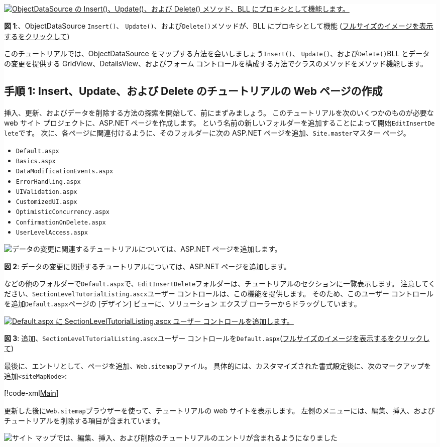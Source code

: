 
[![ObjectDataSource の Insert()、Update()、および Delete() メソッド、BLL にプロキシとして機能します。](an-overview-of-inserting-updating-and-deleting-data-cs/_static/image2.png)](an-overview-of-inserting-updating-and-deleting-data-cs/_static/image1.png)

**図 1**:、ObjectDataSource `Insert()`、 `Update()`、および`Delete()`メソッドが、BLL にプロキシとして機能 ([フルサイズのイメージを表示するをクリックして](an-overview-of-inserting-updating-and-deleting-data-cs/_static/image3.png))


このチュートリアルでは、ObjectDataSource をマップする方法を会いしましょう`Insert()`、 `Update()`、および`Delete()`BLL とデータの変更を提供する GridView、DetailsView、およびフォーム コントロールを構成する方法でクラスのメソッドをメソッド機能します。

## <a name="step-1-creating-the-insert-update-and-delete-tutorials-web-pages"></a>手順 1: Insert、Update、および Delete のチュートリアルの Web ページの作成

挿入、更新、およびデータを削除する方法の探索を開始して、前にまずみましょう。 このチュートリアルを次のいくつかのものが必要な web サイト プロジェクトに、ASP.NET ページを作成します。 という名前の新しいフォルダーを追加することによって開始`EditInsertDelete`です。 次に、各ページに関連付けるように、そのフォルダーに次の ASP.NET ページを追加、`Site.master`マスター ページ。

- `Default.aspx`
- `Basics.aspx`
- `DataModificationEvents.aspx`
- `ErrorHandling.aspx`
- `UIValidation.aspx`
- `CustomizedUI.aspx`
- `OptimisticConcurrency.aspx`
- `ConfirmationOnDelete.aspx`
- `UserLevelAccess.aspx`


![データの変更に関連するチュートリアルについては、ASP.NET ページを追加します。](an-overview-of-inserting-updating-and-deleting-data-cs/_static/image4.png)

**図 2**: データの変更に関連するチュートリアルについては、ASP.NET ページを追加します。


などの他のフォルダーで`Default.aspx`で、`EditInsertDelete`フォルダーは、チュートリアルのセクションに一覧表示します。 注意してください、`SectionLevelTutorialListing.ascx`ユーザー コントロールは、この機能を提供します。 そのため、このユーザー コントロールを追加`Default.aspx`ページの [デザイン] ビューに、ソリューション エクスプ ローラーからドラッグしています。


[![Default.aspx に SectionLevelTutorialListing.ascx ユーザー コントロールを追加します。](an-overview-of-inserting-updating-and-deleting-data-cs/_static/image6.png)](an-overview-of-inserting-updating-and-deleting-data-cs/_static/image5.png)

**図 3**: 追加、`SectionLevelTutorialListing.ascx`ユーザー コントロールを`Default.aspx`([フルサイズのイメージを表示するをクリックして](an-overview-of-inserting-updating-and-deleting-data-cs/_static/image7.png))


最後に、エントリとして、ページを追加、`Web.sitemap`ファイル。 具体的には、カスタマイズされた書式設定後に、次のマークアップを追加`<siteMapNode>`:


[!code-xml[Main](an-overview-of-inserting-updating-and-deleting-data-cs/samples/sample1.xml)]

更新した後に`Web.sitemap`ブラウザーを使って、チュートリアルの web サイトを表示します。 左側のメニューには、編集、挿入、およびチュートリアルを削除する項目が含まれています。


![サイト マップでは、編集、挿入、および削除のチュートリアルのエントリが含まれるようになりました](an-overview-of-inserting-updating-and-deleting-data-cs/_static/image8.png)
